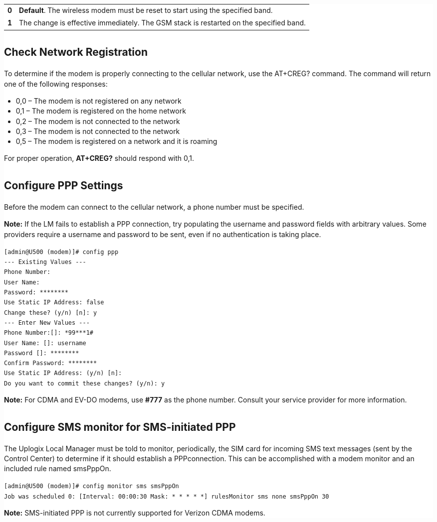 <table><tr><td><strong>0</strong></td><td><strong>Default</strong>. The wireless modem must be reset to start using the specified band. </td></tr><tr><td><strong>1</strong></td><td>The change is effective immediately. The GSM stack is restarted on the specified band.</td></tr></table>

## Check Network Registration

To determine if the modem is properly connecting to the cellular network, use the AT+CREG? command. The command will return one of the following responses:

- 0,0 – The modem is not registered on any network
- 0,1 – The modem is registered on the home network
- 0,2 – The modem is not connected to the network
- 0,3 – The modem is not connected to the network
- 0,5 – The modem is registered on a network and it is roaming

For proper operation, **AT+CREG?** should respond with 0,1.

##  Configure PPP Settings

Before the modem can connect to the cellular network, a phone number must be specified.

**Note:** If the LM fails to establish a PPP connection, try populating the username and password fields with arbitrary values. Some providers require a username and password to be sent, even if no authentication is taking place.

    [admin@U500 (modem)]# config ppp
    --- Existing Values ---
    Phone Number:
    User Name:
    Password: ********
    Use Static IP Address: false
    Change these? (y/n) [n]: y
    --- Enter New Values ---
    Phone Number:[]: *99***1#
    User Name: []: username
    Password []: ********
    Confirm Password: ********
    Use Static IP Address: (y/n) [n]:
    Do you want to commit these changes? (y/n): y

**Note:** For CDMA and EV-DO modems, use **#777** as the phone number. Consult your service provider for more information.

## Configure SMS monitor for SMS-initiated PPP

The Uplogix Local Manager must be told to monitor, periodically, the SIM card for incoming SMS text messages (sent by the Control Center) to determine if it should establish a PPPconnection. This can be accomplished with a modem monitor and an included rule named smsPppOn.

    [admin@U500 (modem)]# config monitor sms smsPppOn
    Job was scheduled 0: [Interval: 00:00:30 Mask: * * * * *] rulesMonitor sms none smsPppOn 30

**Note:** SMS-initiated PPP is not currently supported for Verizon CDMA modems.
